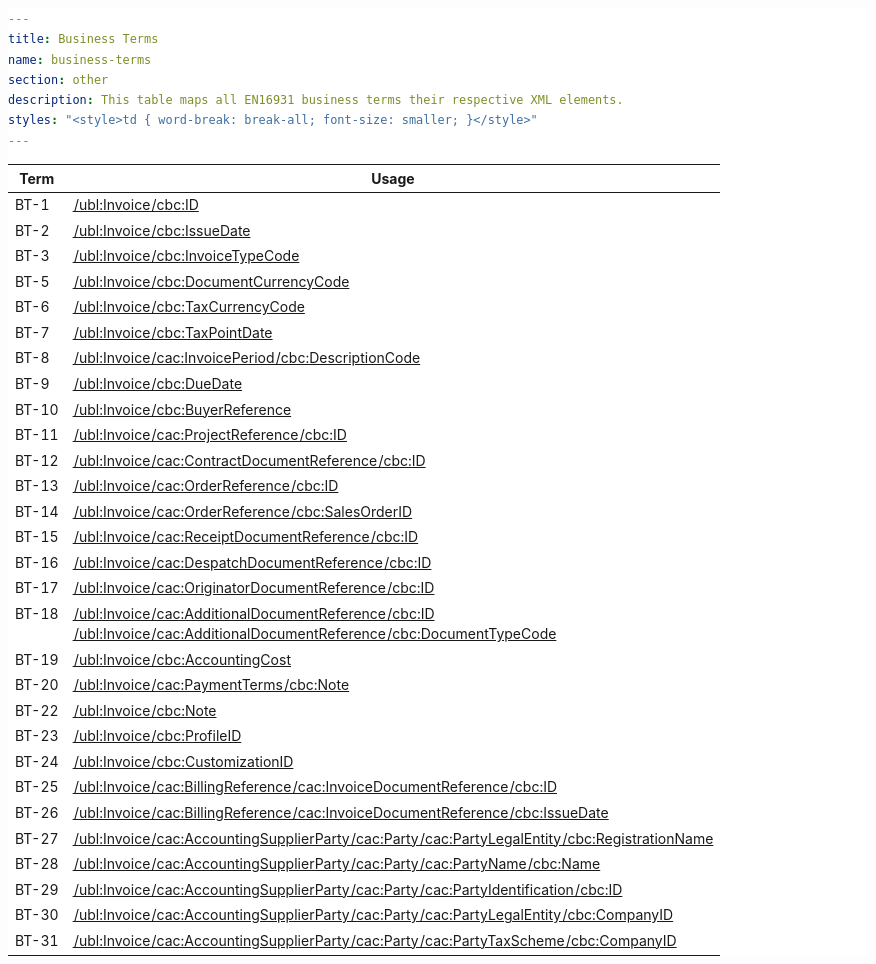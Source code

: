 ```yaml
---
title: Business Terms
name: business-terms
section: other
description: This table maps all EN16931 business terms their respective XML elements.
styles: "<style>td { word-break: break-all; font-size: smaller; }</style>"
---
```


| Term | Usage|
|------|-------|
| BT-1 | [&hairsp;/ubl:Invoice&hairsp;/cbc:ID](https://docs.peppol.eu/poacc/billing/3.0/syntax/ubl-invoice/cbc-ID/) |
| BT-2 | [&hairsp;/ubl:Invoice&hairsp;/cbc:IssueDate](https://docs.peppol.eu/poacc/billing/3.0/syntax/ubl-invoice/cbc-IssueDate/) |
| BT-3 | [&hairsp;/ubl:Invoice&hairsp;/cbc:InvoiceTypeCode](https://docs.peppol.eu/poacc/billing/3.0/syntax/ubl-invoice/cbc-InvoiceTypeCode/) |
| BT-5 | [&hairsp;/ubl:Invoice&hairsp;/cbc:DocumentCurrencyCode](https://docs.peppol.eu/poacc/billing/3.0/syntax/ubl-invoice/cbc-DocumentCurrencyCode/) |
| BT-6 | [&hairsp;/ubl:Invoice&hairsp;/cbc:TaxCurrencyCode](https://docs.peppol.eu/poacc/billing/3.0/syntax/ubl-invoice/cbc-TaxCurrencyCode/) |
| BT-7 | [&hairsp;/ubl:Invoice&hairsp;/cbc:TaxPointDate](https://docs.peppol.eu/poacc/billing/3.0/syntax/ubl-invoice/cbc-TaxPointDate/) |
| BT-8 | [&hairsp;/ubl:Invoice&hairsp;/cac:InvoicePeriod&hairsp;/cbc:DescriptionCode](https://docs.peppol.eu/poacc/billing/3.0/syntax/ubl-invoice/cac-InvoicePeriod/cbc-DescriptionCode/) |
| BT-9 | [&hairsp;/ubl:Invoice&hairsp;/cbc:DueDate](https://docs.peppol.eu/poacc/billing/3.0/syntax/ubl-invoice/cbc-DueDate/) |
| BT-10 | [&hairsp;/ubl:Invoice&hairsp;/cbc:BuyerReference](https://docs.peppol.eu/poacc/billing/3.0/syntax/ubl-invoice/cbc-BuyerReference/) |
| BT-11 | [&hairsp;/ubl:Invoice&hairsp;/cac:ProjectReference&hairsp;/cbc:ID](https://docs.peppol.eu/poacc/billing/3.0/syntax/ubl-invoice/cac-ProjectReference/cbc-ID/) |
| BT-12 | [&hairsp;/ubl:Invoice&hairsp;/cac:ContractDocumentReference&hairsp;/cbc:ID](https://docs.peppol.eu/poacc/billing/3.0/syntax/ubl-invoice/cac-ContractDocumentReference/cbc-ID/) |
| BT-13 | [&hairsp;/ubl:Invoice&hairsp;/cac:OrderReference&hairsp;/cbc:ID](https://docs.peppol.eu/poacc/billing/3.0/syntax/ubl-invoice/cac-OrderReference/cbc-ID/) |
| BT-14 | [&hairsp;/ubl:Invoice&hairsp;/cac:OrderReference&hairsp;/cbc:SalesOrderID](https://docs.peppol.eu/poacc/billing/3.0/syntax/ubl-invoice/cac-OrderReference/cbc-SalesOrderID/) |
| BT-15 | [&hairsp;/ubl:Invoice&hairsp;/cac:ReceiptDocumentReference&hairsp;/cbc:ID](https://docs.peppol.eu/poacc/billing/3.0/syntax/ubl-invoice/cac-ReceiptDocumentReference/cbc-ID/) |
| BT-16 | [&hairsp;/ubl:Invoice&hairsp;/cac:DespatchDocumentReference&hairsp;/cbc:ID](https://docs.peppol.eu/poacc/billing/3.0/syntax/ubl-invoice/cac-DespatchDocumentReference/cbc-ID/) |
| BT-17 | [&hairsp;/ubl:Invoice&hairsp;/cac:OriginatorDocumentReference&hairsp;/cbc:ID](https://docs.peppol.eu/poacc/billing/3.0/syntax/ubl-invoice/cac-OriginatorDocumentReference/cbc-ID/) |
| BT-18 | [&hairsp;/ubl:Invoice&hairsp;/cac:AdditionalDocumentReference&hairsp;/cbc:ID](https://docs.peppol.eu/poacc/billing/3.0/syntax/ubl-invoice/cac-AdditionalDocumentReference/cbc-ID/)<br />[&hairsp;/ubl:Invoice&hairsp;/cac:AdditionalDocumentReference&hairsp;/cbc:DocumentTypeCode](https://docs.peppol.eu/poacc/billing/3.0/syntax/ubl-invoice/cac-AdditionalDocumentReference/cbc-DocumentTypeCode/) |
| BT-19 | [&hairsp;/ubl:Invoice&hairsp;/cbc:AccountingCost](https://docs.peppol.eu/poacc/billing/3.0/syntax/ubl-invoice/cbc-AccountingCost/) |
| BT-20 | [&hairsp;/ubl:Invoice&hairsp;/cac:PaymentTerms&hairsp;/cbc:Note](https://docs.peppol.eu/poacc/billing/3.0/syntax/ubl-invoice/cac-PaymentTerms/cbc-Note/) |
| BT-22 | [&hairsp;/ubl:Invoice&hairsp;/cbc:Note](https://docs.peppol.eu/poacc/billing/3.0/syntax/ubl-invoice/cbc-Note/) |
| BT-23 | [&hairsp;/ubl:Invoice&hairsp;/cbc:ProfileID](https://docs.peppol.eu/poacc/billing/3.0/syntax/ubl-invoice/cbc-ProfileID/) |
| BT-24 | [&hairsp;/ubl:Invoice&hairsp;/cbc:CustomizationID](https://docs.peppol.eu/poacc/billing/3.0/syntax/ubl-invoice/cbc-CustomizationID/) |
| BT-25 | [&hairsp;/ubl:Invoice&hairsp;/cac:BillingReference&hairsp;/cac:InvoiceDocumentReference&hairsp;/cbc:ID](https://docs.peppol.eu/poacc/billing/3.0/syntax/ubl-invoice/cac-BillingReference/cac-InvoiceDocumentReference/cbc-ID/) |
| BT-26 | [&hairsp;/ubl:Invoice&hairsp;/cac:BillingReference&hairsp;/cac:InvoiceDocumentReference&hairsp;/cbc:IssueDate](https://docs.peppol.eu/poacc/billing/3.0/syntax/ubl-invoice/cac-BillingReference/cac-InvoiceDocumentReference/cbc-IssueDate/) |
| BT-27 | [&hairsp;/ubl:Invoice&hairsp;/cac:AccountingSupplierParty&hairsp;/cac:Party&hairsp;/cac:PartyLegalEntity&hairsp;/cbc:RegistrationName](https://docs.peppol.eu/poacc/billing/3.0/syntax/ubl-invoice/cac-AccountingSupplierParty/cac-Party/cac-PartyLegalEntity/cbc-RegistrationName/) |
| BT-28 | [&hairsp;/ubl:Invoice&hairsp;/cac:AccountingSupplierParty&hairsp;/cac:Party&hairsp;/cac:PartyName&hairsp;/cbc:Name](https://docs.peppol.eu/poacc/billing/3.0/syntax/ubl-invoice/cac-AccountingSupplierParty/cac-Party/cac-PartyName/cbc-Name/) |
| BT-29 | [&hairsp;/ubl:Invoice&hairsp;/cac:AccountingSupplierParty&hairsp;/cac:Party&hairsp;/cac:PartyIdentification&hairsp;/cbc:ID](https://docs.peppol.eu/poacc/billing/3.0/syntax/ubl-invoice/cac-AccountingSupplierParty/cac-Party/cac-PartyIdentification/cbc-ID/) |
| BT-30 | [&hairsp;/ubl:Invoice&hairsp;/cac:AccountingSupplierParty&hairsp;/cac:Party&hairsp;/cac:PartyLegalEntity&hairsp;/cbc:CompanyID](https://docs.peppol.eu/poacc/billing/3.0/syntax/ubl-invoice/cac-AccountingSupplierParty/cac-Party/cac-PartyLegalEntity/cbc-CompanyID/) |
| BT-31 | [&hairsp;/ubl:Invoice&hairsp;/cac:AccountingSupplierParty&hairsp;/cac:Party&hairsp;/cac:PartyTaxScheme&hairsp;/cbc:CompanyID](https://docs.peppol.eu/poacc/billing/3.0/syntax/ubl-invoice/cac-AccountingSupplierParty/cac-Party/cac-PartyTaxScheme/cbc-CompanyID/) |